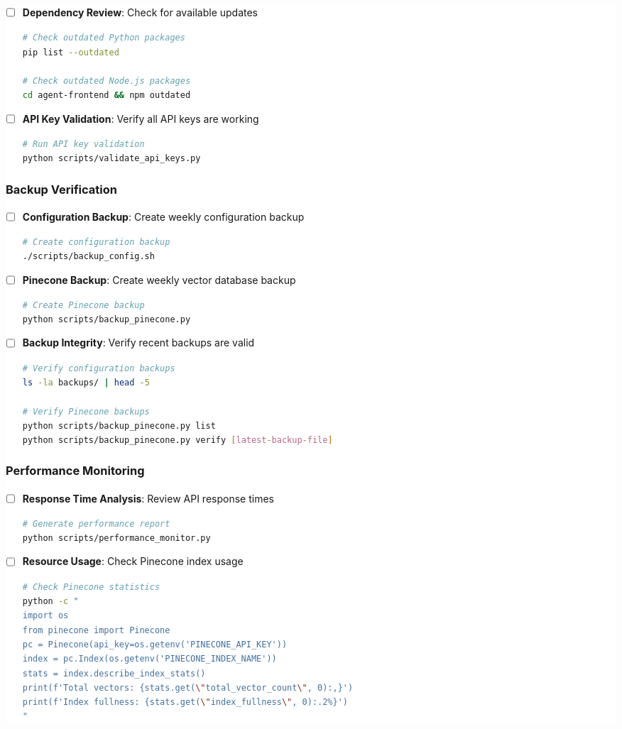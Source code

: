 - [ ] **Dependency Review**: Check for available updates
  ```bash
  # Check outdated Python packages
  pip list --outdated
  
  # Check outdated Node.js packages
  cd agent-frontend && npm outdated
  ```

- [ ] **API Key Validation**: Verify all API keys are working
  ```bash
  # Run API key validation
  python scripts/validate_api_keys.py
  ```

### Backup Verification
- [ ] **Configuration Backup**: Create weekly configuration backup
  ```bash
  # Create configuration backup
  ./scripts/backup_config.sh
  ```

- [ ] **Pinecone Backup**: Create weekly vector database backup
  ```bash
  # Create Pinecone backup
  python scripts/backup_pinecone.py
  ```

- [ ] **Backup Integrity**: Verify recent backups are valid
  ```bash
  # Verify configuration backups
  ls -la backups/ | head -5
  
  # Verify Pinecone backups
  python scripts/backup_pinecone.py list
  python scripts/backup_pinecone.py verify [latest-backup-file]
  ```

### Performance Monitoring
- [ ] **Response Time Analysis**: Review API response times
  ```bash
  # Generate performance report
  python scripts/performance_monitor.py
  ```

- [ ] **Resource Usage**: Check Pinecone index usage
  ```bash
  # Check Pinecone statistics
  python -c "
  import os
  from pinecone import Pinecone
  pc = Pinecone(api_key=os.getenv('PINECONE_API_KEY'))
  index = pc.Index(os.getenv('PINECONE_INDEX_NAME'))
  stats = index.describe_index_stats()
  print(f'Total vectors: {stats.get(\"total_vector_count\", 0):,}')
  print(f'Index fullness: {stats.get(\"index_fullness\", 0):.2%}')
  "
  ```
